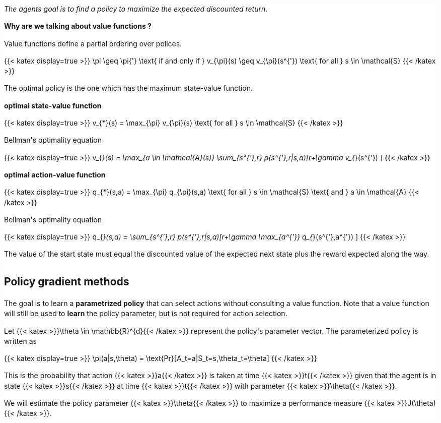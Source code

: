 *The agents goal is to find a policy to maximize the expected discounted return*.

**Why are we talking about value functions ?**

Value functions define a partial ordering over polices.

{{< katex display=true >}}
\pi \geq \pi{'} \text{  if and only if  } v_{\pi}(s) \geq v_{\pi}(s^{'}) \text{  for all } s \in \mathcal{S}
{{< /katex >}}

The optimal policy is the one which has the maximum state-value function.

**optimal state-value function**

{{< katex display=true >}}
v_{*}(s) = \max_{\pi} v_{\pi}(s) \text{ for all } s \in \mathcal{S}
{{< /katex >}}

Bellman's optimality equation

{{< katex display=true >}}
v_{*}(s) = \max_{a \in \mathcal{A}(s)} \sum_{s^{'},r} p(s^{'},r|s,a)[r+\gamma v_{*}(s^{'}) ]
{{< /katex >}}

**optimal action-value function**

{{< katex display=true >}}
q_{*}(s,a) = \max_{\pi} q_{\pi}(s,a) \text{ for all } s \in \mathcal{S} \text{ and } a \in \mathcal{A}
{{< /katex >}}

Bellman's optimality equation

{{< katex display=true >}}
q_{*}(s,a) = \sum_{s^{'},r} p(s^{'},r|s,a)[r+\gamma \max_{a^{'}} q_{*}(s^{'},a^{'}) ]
{{< /katex >}}

The value of the start state must equal the discounted value of the expected next state plus the reward expected along the way.

## Policy gradient methods

The goal is to learn a **parametrized policy** that can select actions without consulting a value function. Note that a value function will still be used to **learn** the policy parameter, but is not required for action selection.

Let {{< katex >}}\theta \in \mathbb{R}^{d}{{< /katex >}} represent the policy's parameter vector. The parameterized policy is written as

{{< katex display=true >}}
\pi(a|s,\theta) = \text{Pr}[A_t=a|S_t=s,\theta_t=\theta]
{{< /katex >}}

This is the probability that action {{< katex >}}a{{< /katex >}} is taken at time {{< katex >}}t{{< /katex >}} given that the agent is in state {{< katex >}}s{{< /katex >}} at time {{< katex >}}t{{< /katex >}} with parameter {{< katex >}}\theta{{< /katex >}}.

We will estimate the policy parameter  {{< katex >}}\theta{{< /katex >}} to maximize a performance measure {{< katex >}}J(\theta){{< /katex >}}.
